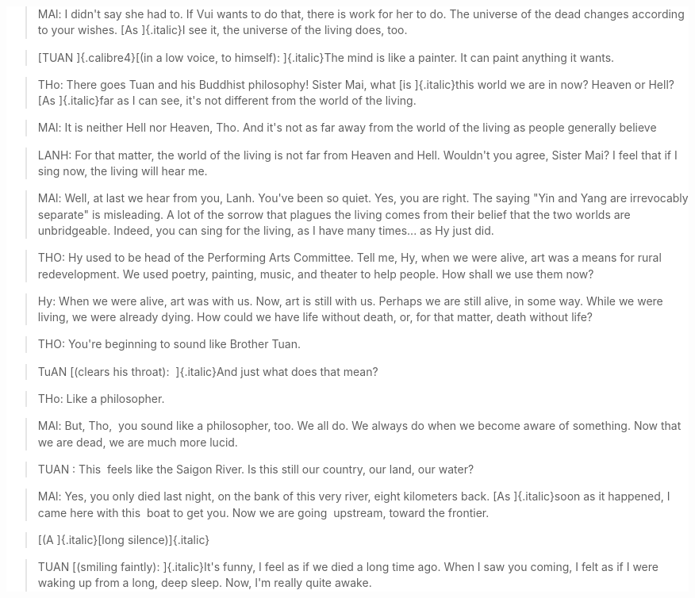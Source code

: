 > MAl: I didn\'t say she had to. If Vui wants to do that, there is work
> for her to do. The universe of the dead changes according to your
> wishes. [As ]{.italic}I see it, the universe of the living does, too.

> [TUAN ]{.calibre4}[(in a low voice, to himself): ]{.italic}The mind is
> like a painter. It can paint anything it wants.

> THo: There goes Tuan and his Buddhist philosophy! Sister Mai, what [is
> ]{.italic}this world we are in now? Heaven or Hell? [As ]{.italic}far
> as I can see, it\'s not different from the world of the living.

> MAl: It is neither Hell nor Heaven, Tho. And it\'s not as far away
> from the world of the living as people generally believe

> LANH: For that matter, the world of the living is not far from Heaven
> and Hell. Wouldn\'t you agree, Sister Mai? I feel that if I sing now,
> the living will hear me.

> MAl: Well, at last we hear from you, Lanh. You\'ve been so quiet. Yes,
> you are right. The saying \"Yin and Yang are irrevocably separate\" is
> misleading. A lot of the sorrow that plagues the living comes from
> their belief that the two worlds are unbridgeable. Indeed, you can
> sing for the living, as I have many times\... as Hy just did.

> THO: Hy used to be head of the Performing Arts Committee. Tell me, Hy,
> when we were alive, art was a means for rural redevelopment. We used
> poetry, painting, music, and theater to help people. How shall we use
> them now?

> Hy: When we were alive, art was with us. Now, art is still with us.
> Perhaps we are still alive, in some way. While we were living, we were
> already dying. How could we have life without death, or, for that
> matter, death without life?

> THO: You\'re beginning to sound like Brother Tuan.

> TuAN [(clears his throat):  ]{.italic}And just what does that mean?

> THo: Like a philosopher.

> MAl: But, Tho,  you sound like a philosopher, too. We all do. We
> always do when we become aware of something. Now that we are dead, we
> are much more lucid.

> TUAN : This  feels like the Saigon River. Is this still our country,
> our land, our water?

> MAl: Yes, you only died last night, on the bank of this very river,
> eight kilometers back. [As ]{.italic}soon as it happened, I came here
> with this  boat to get you. Now we are going  upstream, toward the
> frontier.

> [(A ]{.italic}[long silence)]{.italic}

> TUAN [(smiling faintly): ]{.italic}It\'s funny, I feel as if we died a
> long time ago. When I saw you coming, I felt as if I were waking up
> from a long, deep sleep. Now, I\'m really quite awake.
